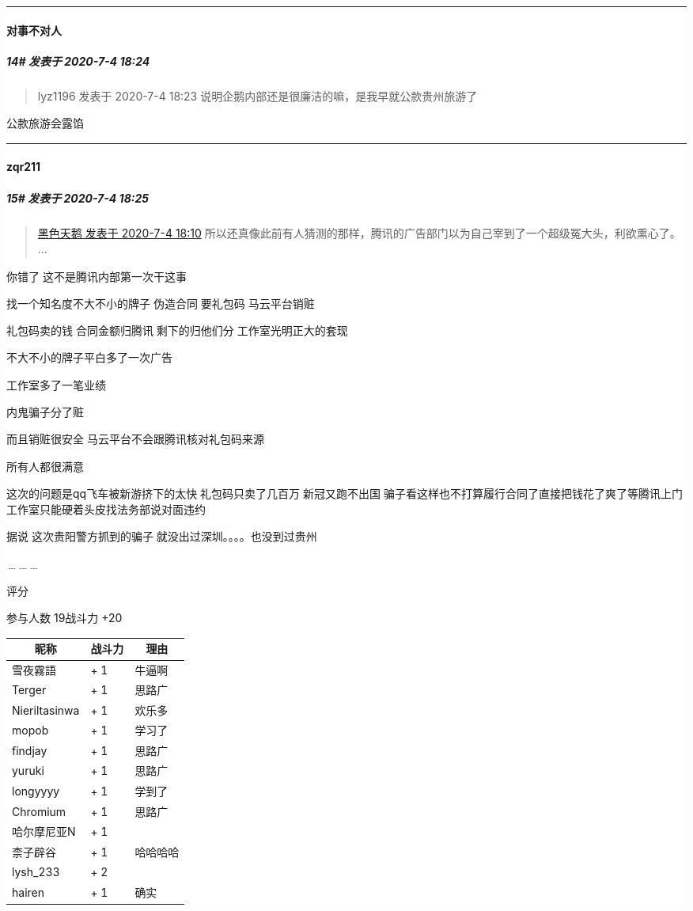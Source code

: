 
-----

####  对事不对人  
##### 14#       发表于 2020-7-4 18:24


<blockquote>lyz1196 发表于 2020-7-4 18:23
说明企鹅内部还是很廉洁的嘛，是我早就公款贵州旅游了</blockquote>
公款旅游会露馅


-----

####  zqr211  
##### 15#       发表于 2020-7-4 18:25


<blockquote><a href="httphttps://bbs.saraba1st.com/2b/forum.php?mod=redirect&amp;goto=findpost&amp;pid=48066971&amp;ptid=1945860" target="_blank">黑色天鹅 发表于 2020-7-4 18:10</a>
所以还真像此前有人猜测的那样，腾讯的广告部门以为自己宰到了一个超级冤大头，利欲熏心了。 ...</blockquote>
你错了 这不是腾讯内部第一次干这事

找一个知名度不大不小的牌子 伪造合同 要礼包码 马云平台销赃 

礼包码卖的钱 合同金额归腾讯 剩下的归他们分 工作室光明正大的套现

不大不小的牌子平白多了一次广告 

工作室多了一笔业绩

内鬼骗子分了赃

而且销赃很安全 马云平台不会跟腾讯核对礼包码来源

所有人都很满意

这次的问题是qq飞车被新游挤下的太快 礼包码只卖了几百万 新冠又跑不出国 骗子看这样也不打算履行合同了直接把钱花了爽了等腾讯上门 工作室只能硬着头皮找法务部说对面违约

据说 这次贵阳警方抓到的骗子 就没出过深圳。。。。也没到过贵州


﹍﹍﹍

评分


 参与人数 19战斗力 +20

|昵称|战斗力|理由|
|----|---|---|
| 雪夜霧語| + 1|牛逼啊|
| Terger| + 1|思路广|
| Nieriltasinwa| + 1|欢乐多|
| mopob| + 1|学习了|
| findjay| + 1|思路广|
| yuruki| + 1|思路广|
| longyyyy| + 1|学到了|
| Chromium| + 1|思路广|
| 哈尔摩尼亚N| + 1||
| 柰子辟谷| + 1|哈哈哈哈|
| lysh_233| + 2||
| hairen| + 1|确实|